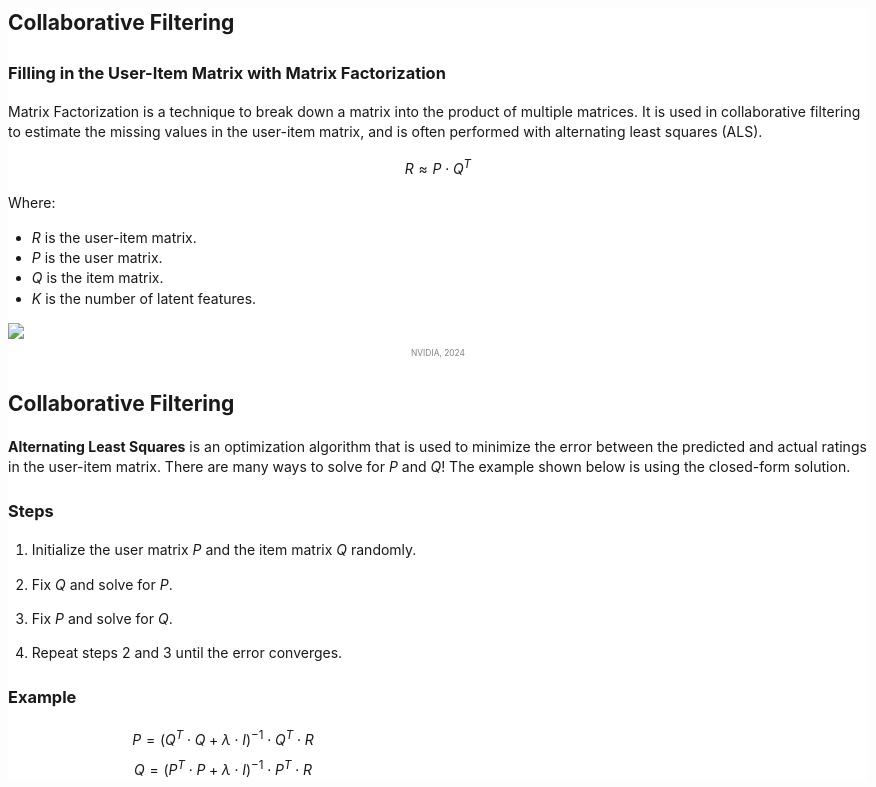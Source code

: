 </div>
</div>



## Collaborative Filtering

### Filling in the User-Item Matrix with Matrix Factorization

Matrix Factorization is a technique to break down a matrix into the product of multiple matrices. It is used in collaborative filtering to estimate the missing values in the user-item matrix, and is often performed with alternating least squares (ALS).

$$ R \approx P \cdot Q^T $$

Where: 

- $R$ is the user-item matrix.
- $P$ is the user matrix.
- $Q$ is the item matrix.
- $K$ is the number of latent features.

<img src="https://www.nvidia.com/content/dam/en-zz/Solutions/glossary/data-science/recommendation-system/img-6.png" height="30%" style="margin: 0 auto; display: block;">
<p style="text-align: center; font-size: 0.6em; color: grey;">NVIDIA, 2024</p>



## Collaborative Filtering

**Alternating Least Squares** is an optimization algorithm that is used to minimize the error between the predicted and actual ratings in the user-item matrix. There are many ways to solve for $P$ and $Q$! The example shown below is using the closed-form solution.

<div class = "col-wrapper">

<div class="c1" style = "width: 50%">

### Steps

1. Initialize the user matrix $P$ and the item matrix $Q$ randomly.

2. Fix $Q$ and solve for $P$.

3. Fix $P$ and solve for $Q$.

4. Repeat steps 2 and 3 until the error converges.

</div>

<div class="c2" style = "width: 50%">

### Example

$$ P = (Q^T \cdot Q + \lambda \cdot I)^{-1} \cdot Q^T \cdot R $$
$$ Q = (P^T \cdot P + \lambda \cdot I)^{-1} \cdot P^T \cdot R $$
